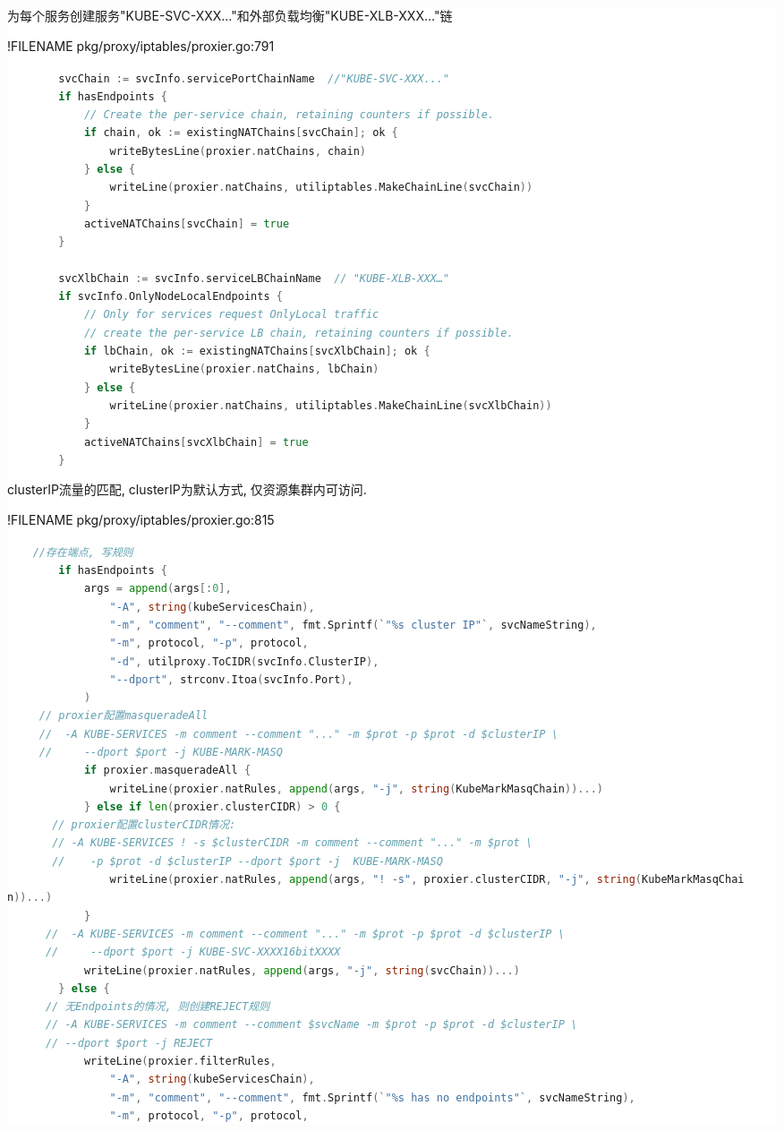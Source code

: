 为每个服务创建服务"KUBE-SVC-XXX…"和外部负载均衡"KUBE-XLB-XXX…"链

!FILENAME pkg/proxy/iptables/proxier.go:791

```go
		svcChain := svcInfo.servicePortChainName  //"KUBE-SVC-XXX..."
		if hasEndpoints {
			// Create the per-service chain, retaining counters if possible.
			if chain, ok := existingNATChains[svcChain]; ok {
				writeBytesLine(proxier.natChains, chain)
			} else {
				writeLine(proxier.natChains, utiliptables.MakeChainLine(svcChain))
			}
			activeNATChains[svcChain] = true
		}

		svcXlbChain := svcInfo.serviceLBChainName  // "KUBE-XLB-XXX…" 
		if svcInfo.OnlyNodeLocalEndpoints {
			// Only for services request OnlyLocal traffic
			// create the per-service LB chain, retaining counters if possible.
			if lbChain, ok := existingNATChains[svcXlbChain]; ok {
				writeBytesLine(proxier.natChains, lbChain)
			} else {
				writeLine(proxier.natChains, utiliptables.MakeChainLine(svcXlbChain))
			}
			activeNATChains[svcXlbChain] = true
		}
```

clusterIP流量的匹配, clusterIP为默认方式, 仅资源集群内可访问. 

!FILENAME pkg/proxy/iptables/proxier.go:815

```go
    //存在端点, 写规则
		if hasEndpoints {
			args = append(args[:0],
				"-A", string(kubeServicesChain),
				"-m", "comment", "--comment", fmt.Sprintf(`"%s cluster IP"`, svcNameString),
				"-m", protocol, "-p", protocol,
				"-d", utilproxy.ToCIDR(svcInfo.ClusterIP),
				"--dport", strconv.Itoa(svcInfo.Port),
			)
     // proxier配置masqueradeAll
     //  -A KUBE-SERVICES -m comment --comment "..." -m $prot -p $prot -d $clusterIP \
     //     --dport $port -j KUBE-MARK-MASQ
			if proxier.masqueradeAll {
				writeLine(proxier.natRules, append(args, "-j", string(KubeMarkMasqChain))...)
			} else if len(proxier.clusterCIDR) > 0 {
       // proxier配置clusterCIDR情况: 
       // -A KUBE-SERVICES ! -s $clusterCIDR -m comment --comment "..." -m $prot \
       //    -p $prot -d $clusterIP --dport $port -j  KUBE-MARK-MASQ
				writeLine(proxier.natRules, append(args, "! -s", proxier.clusterCIDR, "-j", string(KubeMarkMasqChain))...)
			}
      //  -A KUBE-SERVICES -m comment --comment "..." -m $prot -p $prot -d $clusterIP \
      //     --dport $port -j KUBE-SVC-XXXX16bitXXXX
			writeLine(proxier.natRules, append(args, "-j", string(svcChain))...)
		} else {
      // 无Endpoints的情况, 则创建REJECT规则
      // -A KUBE-SERVICES -m comment --comment $svcName -m $prot -p $prot -d $clusterIP \
      // --dport $port -j REJECT
			writeLine(proxier.filterRules,
				"-A", string(kubeServicesChain),
				"-m", "comment", "--comment", fmt.Sprintf(`"%s has no endpoints"`, svcNameString),
				"-m", protocol, "-p", protocol,
```